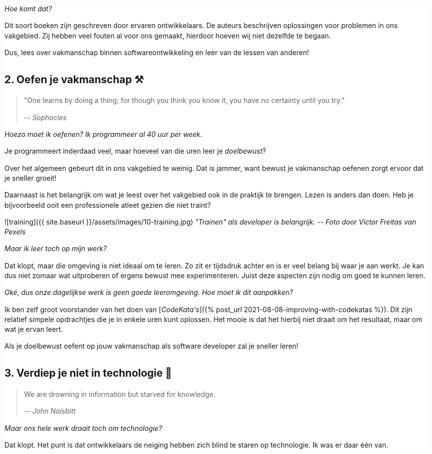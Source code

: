 _Hoe komt dat?_

Dit soort boeken zijn geschreven door ervaren ontwikkelaars.
De auteurs beschrijven oplossingen voor problemen in ons vakgebied.
Zij hebben veel fouten al voor ons gemaakt, hierdoor hoeven wij niet dezelfde te begaan.

Dus, lees over vakmanschap binnen softwareontwikkeling en leer van de lessen van anderen!

## 2. Oefen je vakmanschap ⚒️

> "One learns by doing a thing; for though you think you know it, you have no certainty until you try."
>
> -- <cite>Sophocles</cite>

_Hoezo moet ik oefenen? Ik programmeer al 40 uur per week._

Je programmeert inderdaad veel, maar hoeveel van die uren leer je *doelbewust*?

Over het algemeen gebeurt dit in ons vakgebied te weinig.
Dat is jammer, want bewust je vakmanschap oefenen zorgt ervoor dat je sneller groeit!

Daarnaast is het belangrijk om wat je leest over het vakgebied ook in de praktijk te brengen.
Lezen is anders dan doen.
Heb je bijvoorbeeld ooit een professionele atleet gezien die niet traint?

![training]({{ site.baseurl }}/assets/images/10-training.jpg)
*"Trainen" als developer is belangrijk. -- Foto door Victor Freitas van Pexels*

_Maar ik leer toch op mijn werk?_

Dat klopt, maar die omgeving is niet ideaal om te leren.
Zo zit er tijdsdruk achter en is er veel belang bij waar je aan werkt.
Je kan dus niet zomaar wat uitproberen of ergens bewust mee experimenteren.
Juist deze aspecten zijn nodig om goed te kunnen leren.

_Oké, dus onze dagelijkse werk is geen goede leeromgeving. Hoe moet ik dit aanpakken?_

Ik ben zelf groot voorstander van het doen van [_CodeKata's_]({% post_url 2021-08-08-improving-with-codekatas %}).
Dit zijn relatief simpele opdrachtjes die je in enkele uren kunt oplossen.
Het mooie is dat het hierbij niet draait om het resultaat, maar om wat je ervan leert.

Als je doelbewust oefent op jouw vakmanschap als software developer zal je sneller leren!

## 3. Verdiep je niet in technologie 🍃

> We are drowning in information but starved for knowledge.
>
> -- <cite>John Naisbitt</cite>

_Maar ons hele werk draait toch om technologie?_

Dat klopt.
Het punt is dat ontwikkelaars de neiging hebben zich blind te staren op technologie.
Ik was er daar één van.
